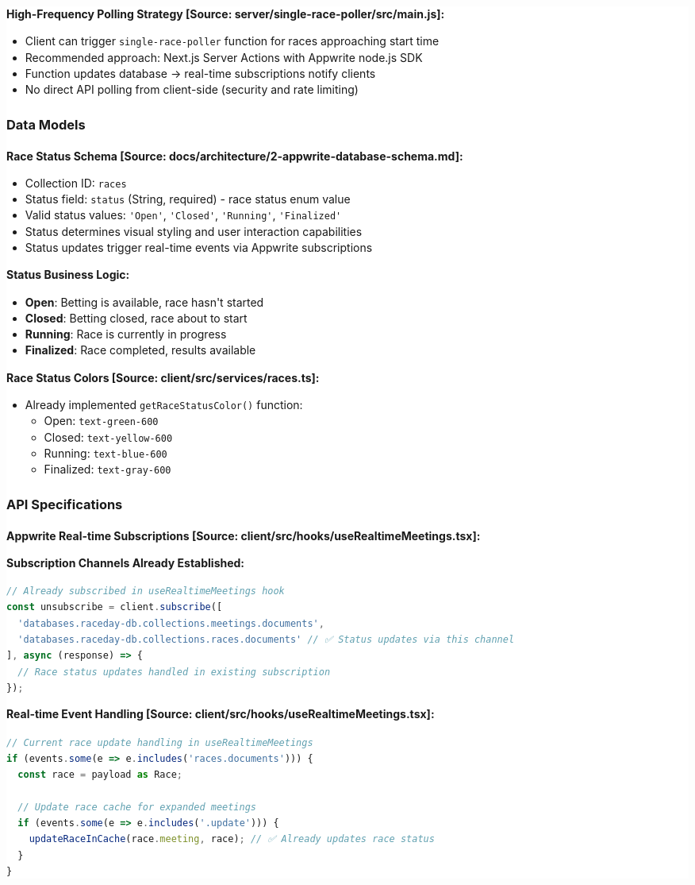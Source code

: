 **High-Frequency Polling Strategy [Source: server/single-race-poller/src/main.js]:**

- Client can trigger `single-race-poller` function for races approaching start time
- Recommended approach: Next.js Server Actions with Appwrite node.js SDK
- Function updates database → real-time subscriptions notify clients
- No direct API polling from client-side (security and rate limiting)

### Data Models

**Race Status Schema [Source: docs/architecture/2-appwrite-database-schema.md]:**

- Collection ID: `races`
- Status field: `status` (String, required) - race status enum value
- Valid status values: `'Open'`, `'Closed'`, `'Running'`, `'Finalized'`
- Status determines visual styling and user interaction capabilities
- Status updates trigger real-time events via Appwrite subscriptions

**Status Business Logic:**

- **Open**: Betting is available, race hasn't started
- **Closed**: Betting closed, race about to start
- **Running**: Race is currently in progress
- **Finalized**: Race completed, results available

**Race Status Colors [Source: client/src/services/races.ts]:**

- Already implemented `getRaceStatusColor()` function:
  - Open: `text-green-600`
  - Closed: `text-yellow-600`
  - Running: `text-blue-600`
  - Finalized: `text-gray-600`

### API Specifications

**Appwrite Real-time Subscriptions [Source: client/src/hooks/useRealtimeMeetings.tsx]:**

**Subscription Channels Already Established:**

```javascript
// Already subscribed in useRealtimeMeetings hook
const unsubscribe = client.subscribe([
  'databases.raceday-db.collections.meetings.documents',
  'databases.raceday-db.collections.races.documents' // ✅ Status updates via this channel
], async (response) => {
  // Race status updates handled in existing subscription
});
```

**Real-time Event Handling [Source: client/src/hooks/useRealtimeMeetings.tsx]:**

```javascript
// Current race update handling in useRealtimeMeetings
if (events.some(e => e.includes('races.documents'))) {
  const race = payload as Race;
  
  // Update race cache for expanded meetings
  if (events.some(e => e.includes('.update'))) {
    updateRaceInCache(race.meeting, race); // ✅ Already updates race status
  }
}
```
